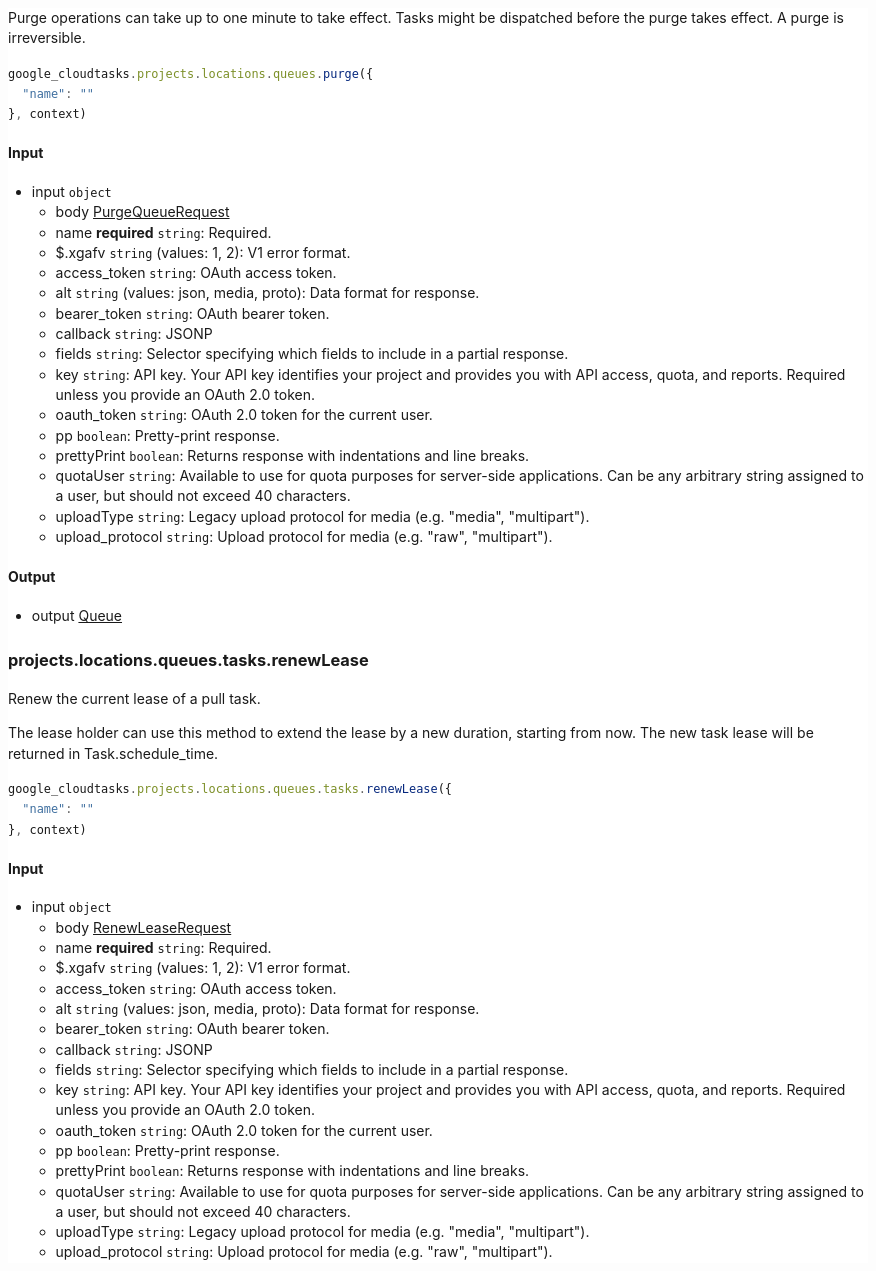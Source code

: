 Purge operations can take up to one minute to take effect. Tasks
might be dispatched before the purge takes effect. A purge is irreversible.


```js
google_cloudtasks.projects.locations.queues.purge({
  "name": ""
}, context)
```

#### Input
* input `object`
  * body [PurgeQueueRequest](#purgequeuerequest)
  * name **required** `string`: Required.
  * $.xgafv `string` (values: 1, 2): V1 error format.
  * access_token `string`: OAuth access token.
  * alt `string` (values: json, media, proto): Data format for response.
  * bearer_token `string`: OAuth bearer token.
  * callback `string`: JSONP
  * fields `string`: Selector specifying which fields to include in a partial response.
  * key `string`: API key. Your API key identifies your project and provides you with API access, quota, and reports. Required unless you provide an OAuth 2.0 token.
  * oauth_token `string`: OAuth 2.0 token for the current user.
  * pp `boolean`: Pretty-print response.
  * prettyPrint `boolean`: Returns response with indentations and line breaks.
  * quotaUser `string`: Available to use for quota purposes for server-side applications. Can be any arbitrary string assigned to a user, but should not exceed 40 characters.
  * uploadType `string`: Legacy upload protocol for media (e.g. "media", "multipart").
  * upload_protocol `string`: Upload protocol for media (e.g. "raw", "multipart").

#### Output
* output [Queue](#queue)

### projects.locations.queues.tasks.renewLease
Renew the current lease of a pull task.

The lease holder can use this method to extend the lease by a new
duration, starting from now. The new task lease will be
returned in Task.schedule_time.


```js
google_cloudtasks.projects.locations.queues.tasks.renewLease({
  "name": ""
}, context)
```

#### Input
* input `object`
  * body [RenewLeaseRequest](#renewleaserequest)
  * name **required** `string`: Required.
  * $.xgafv `string` (values: 1, 2): V1 error format.
  * access_token `string`: OAuth access token.
  * alt `string` (values: json, media, proto): Data format for response.
  * bearer_token `string`: OAuth bearer token.
  * callback `string`: JSONP
  * fields `string`: Selector specifying which fields to include in a partial response.
  * key `string`: API key. Your API key identifies your project and provides you with API access, quota, and reports. Required unless you provide an OAuth 2.0 token.
  * oauth_token `string`: OAuth 2.0 token for the current user.
  * pp `boolean`: Pretty-print response.
  * prettyPrint `boolean`: Returns response with indentations and line breaks.
  * quotaUser `string`: Available to use for quota purposes for server-side applications. Can be any arbitrary string assigned to a user, but should not exceed 40 characters.
  * uploadType `string`: Legacy upload protocol for media (e.g. "media", "multipart").
  * upload_protocol `string`: Upload protocol for media (e.g. "raw", "multipart").
